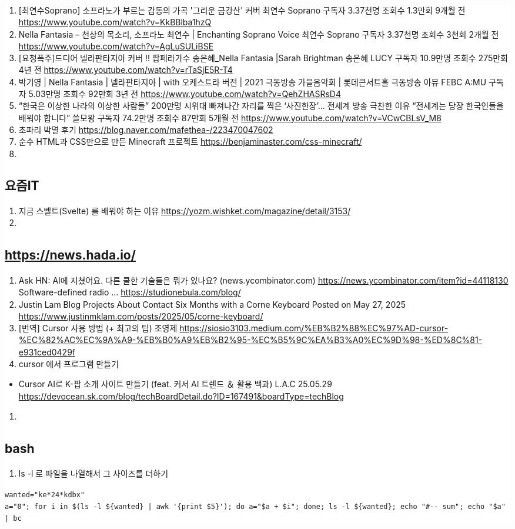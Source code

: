 1. [최연수Soprano] 소프라노가 부르는 감동의 가곡 '그리운 금강산' 커버 최연수 Soprano 구독자 3.37천명 조회수 1.3만회  9개월 전
https://www.youtube.com/watch?v=KkBBlba1hzQ
1. Nella Fantasia – 천상의 목소리, 소프라노 최연수 | Enchanting Soprano Voice 최연수 Soprano 구독자 3.37천명 조회수 3천회  2개월 전
https://www.youtube.com/watch?v=AgLuSULiBSE
1. [요청폭주]드디어 넬라판타지아 커버 !! 팝페라가수 송은혜_Nella Fantasia |Sarah Brightman 송은혜 LUCY 구독자 10.9만명 조회수 275만회  4년 전
https://www.youtube.com/watch?v=rTaSjE5R-T4
1. 박기영 | Nella Fantasia | 넬라판타지아 | with 오케스트라 버전 | 2021 극동방송 가을음악회 | 롯데콘서트홀 극동방송 아뮤 FEBC A:MU 구독자 5.03만명 조회수 92만회  3년 전
https://www.youtube.com/watch?v=QehZHASRsD4
1. “한국은 이상한 나라의 이상한 사람들” 200만명 시위대 빠져나간 자리를 찍은 ‘사진한장’... 전세계 방송 극찬한 이유 “전세계는 당장 한국인들을 배워야 합니다” 쓸모왕 구독자 74.2만명 조회수 87만회  5개월 전
https://www.youtube.com/watch?v=VCwCBLsV_M8
1. 초파리 박멸 후기
https://blog.naver.com/mafethea-/223470047602
1. 순수 HTML과 CSS만으로 만든 Minecraft 프로젝트
https://benjaminaster.com/css-minecraft/
1. 


## 요즘IT

1. 지금 스벨트(Svelte) 를 배워야 하는 이유
https://yozm.wishket.com/magazine/detail/3153/
1. 


## https://news.hada.io/
1. Ask HN: AI에 지쳤어요. 다른 쿨한 기술들은 뭐가 있나요? (news.ycombinator.com)
https://news.ycombinator.com/item?id=44118130
Software-defined radio ... https://studionebula.com/blog/
1. Justin Lam Blog Projects About Contact Six Months with a Corne Keyboard Posted on May 27, 2025
https://www.justinmklam.com/posts/2025/05/corne-keyboard/
1. [번역] Cursor 사용 방법 (+ 최고의 팁) 조영제
https://siosio3103.medium.com/%EB%B2%88%EC%97%AD-cursor-%EC%82%AC%EC%9A%A9-%EB%B0%A9%EB%B2%95-%EC%B5%9C%EA%B3%A0%EC%9D%98-%ED%8C%81-e931ced0429f
1. cursor 에서 프로그램 만들기
- Cursor AI로 K-팝 소개 사이트 만들기 (feat. 커서 AI 트렌드 ＆ 활용 백과) L.A.C  25.05.29
https://devocean.sk.com/blog/techBoardDetail.do?ID=167491&boardType=techBlog
1. 


## bash

1. ls -l 로 파일을 나열해서 그 사이즈를 더하기
```
wanted="ke*24*kdbx"
a="0"; for i in $(ls -l ${wanted} | awk '{print $5}'); do a="$a + $i"; done; ls -l ${wanted}; echo "#-- sum"; echo "$a" | bc
```
